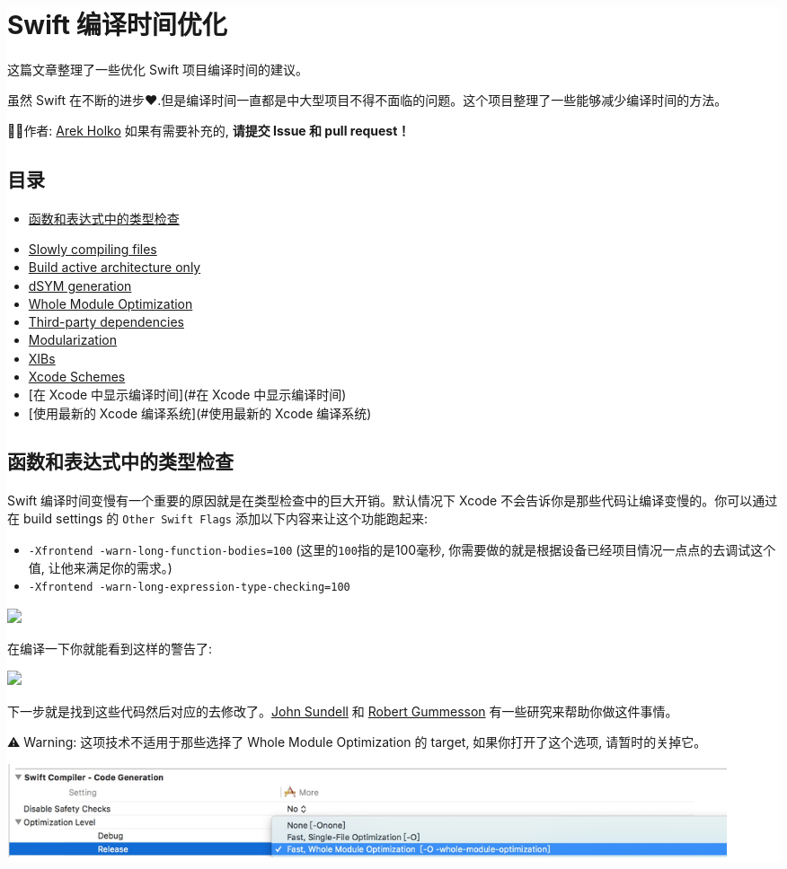 # Swift 编译时间优化

这篇文章整理了一些优化 Swift 项目编译时间的建议。

虽然 Swift 在不断的进步❤️.但是编译时间一直都是中大型项目不得不面临的问题。这个项目整理了一些能够减少编译时间的方法。

👷🏻作者: [Arek Holko](https://twitter.com/arekholko) 如果有需要补充的, **请提交 Issue 和 pull request！**



## 目录

* [函数和表达式中的类型检查](#函数和表达式中的类型检查)

- [Slowly compiling files](#slowly-compiling-files)
- [Build active architecture only](#build-active-architecture-only)
- [dSYM generation](#dsym-generation)
- [Whole Module Optimization](#whole-module-optimization)
- [Third-party dependencies](#third-party-dependencies)
- [Modularization](#modularization)
- [XIBs](#xibs)
- [Xcode Schemes](#xcode-schemes)
- [在 Xcode 中显示编译时间](#在 Xcode 中显示编译时间)
- [使用最新的 Xcode 编译系统](#使用最新的 Xcode 编译系统)



## 函数和表达式中的类型检查

Swift 编译时间变慢有一个重要的原因就是在类型检查中的巨大开销。默认情况下 Xcode 不会告诉你是那些代码让编译变慢的。你可以通过在 build settings 的 `Other Swift Flags` 添加以下内容来让这个功能跑起来:

- `-Xfrontend -warn-long-function-bodies=100` (这里的`100`指的是100毫秒, 你需要做的就是根据设备已经项目情况一点点的去调试这个值, 让他来满足你的需求。)
- `-Xfrontend -warn-long-expression-type-checking=100`

<img src="assets/times@2x.png" width="795">

在编译一下你就能看到这样的警告了:

<img src="assets/xcode-warning@2x.png" width="801">

下一步就是找到这些代码然后对应的去修改了。[John Sundell](https://www.swiftbysundell.com/posts/improving-swift-compile-times) 和 [Robert Gummesson](https://medium.com/@RobertGummesson/regarding-swift-build-time-optimizations-fc92cdd91e31) 有一些研究来帮助你做这件事情。

⚠️ Warning:  这项技术不适用于那些选择了 Whole Module Optimization 的 target, 如果你打开了这个选项, 请暂时的关掉它。

<img src="assets/WMO@2x.png" width="801">
